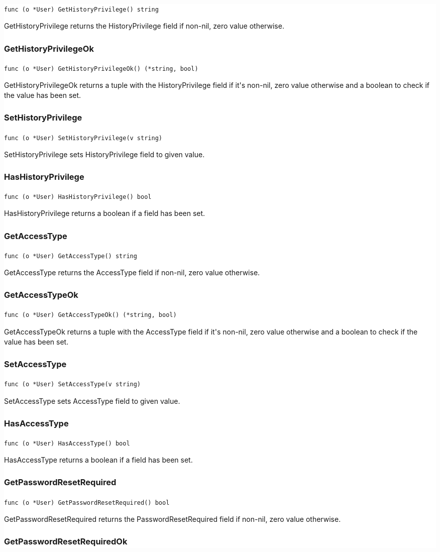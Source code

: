 `func (o *User) GetHistoryPrivilege() string`

GetHistoryPrivilege returns the HistoryPrivilege field if non-nil, zero value otherwise.

### GetHistoryPrivilegeOk

`func (o *User) GetHistoryPrivilegeOk() (*string, bool)`

GetHistoryPrivilegeOk returns a tuple with the HistoryPrivilege field if it's non-nil, zero value otherwise
and a boolean to check if the value has been set.

### SetHistoryPrivilege

`func (o *User) SetHistoryPrivilege(v string)`

SetHistoryPrivilege sets HistoryPrivilege field to given value.

### HasHistoryPrivilege

`func (o *User) HasHistoryPrivilege() bool`

HasHistoryPrivilege returns a boolean if a field has been set.

### GetAccessType

`func (o *User) GetAccessType() string`

GetAccessType returns the AccessType field if non-nil, zero value otherwise.

### GetAccessTypeOk

`func (o *User) GetAccessTypeOk() (*string, bool)`

GetAccessTypeOk returns a tuple with the AccessType field if it's non-nil, zero value otherwise
and a boolean to check if the value has been set.

### SetAccessType

`func (o *User) SetAccessType(v string)`

SetAccessType sets AccessType field to given value.

### HasAccessType

`func (o *User) HasAccessType() bool`

HasAccessType returns a boolean if a field has been set.

### GetPasswordResetRequired

`func (o *User) GetPasswordResetRequired() bool`

GetPasswordResetRequired returns the PasswordResetRequired field if non-nil, zero value otherwise.

### GetPasswordResetRequiredOk
